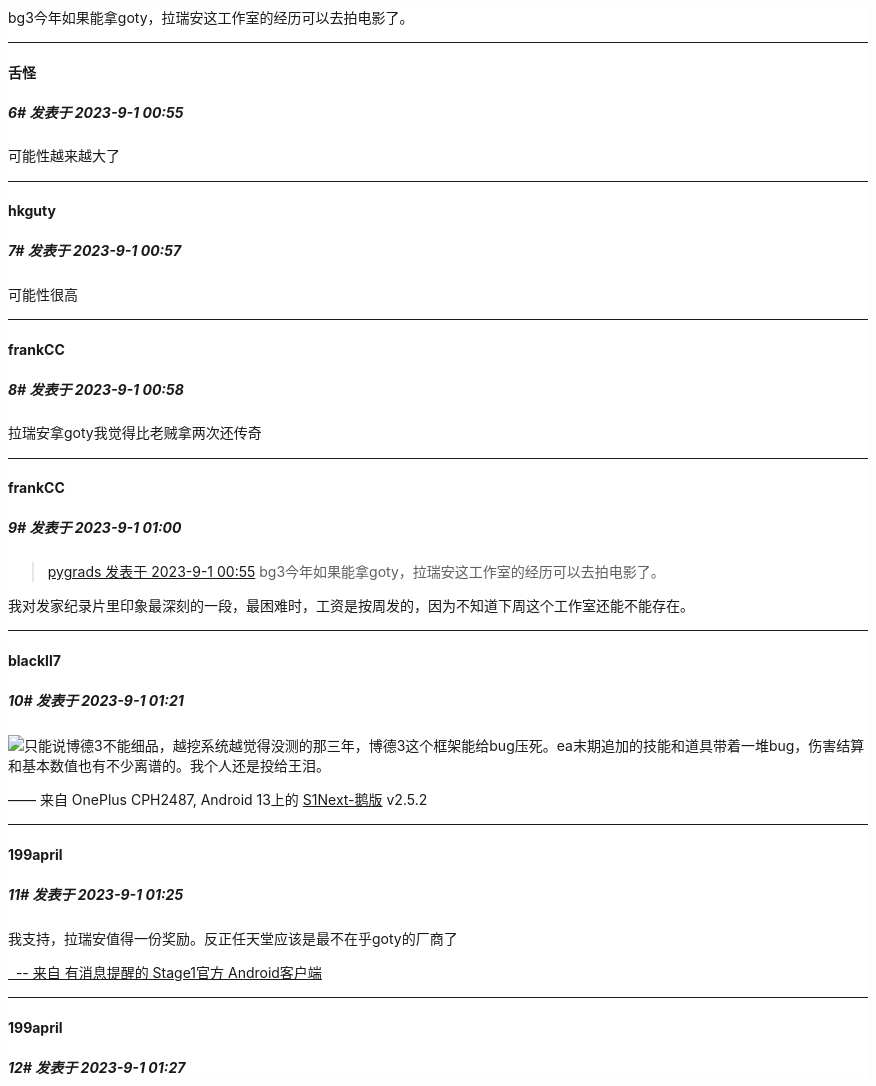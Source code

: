 bg3今年如果能拿goty，拉瑞安这工作室的经历可以去拍电影了。

*****

####  舌怪  
##### 6#       发表于 2023-9-1 00:55

可能性越来越大了

*****

####  hkguty  
##### 7#       发表于 2023-9-1 00:57

可能性很高

*****

####  frankCC  
##### 8#       发表于 2023-9-1 00:58

拉瑞安拿goty我觉得比老贼拿两次还传奇

*****

####  frankCC  
##### 9#       发表于 2023-9-1 01:00

<blockquote><a href="httphttps://bbs.saraba1st.com/2b/forum.php?mod=redirect&amp;goto=findpost&amp;pid=62248487&amp;ptid=2150801" target="_blank">pygrads 发表于 2023-9-1 00:55</a>
bg3今年如果能拿goty，拉瑞安这工作室的经历可以去拍电影了。</blockquote>
我对发家纪录片里印象最深刻的一段，最困难时，工资是按周发的，因为不知道下周这个工作室还能不能存在。

*****

####  blackll7  
##### 10#       发表于 2023-9-1 01:21

<img src="https://static.saraba1st.com/image/smiley/face2017/002.png" referrerpolicy="no-referrer">只能说博德3不能细品，越挖系统越觉得没测的那三年，博德3这个框架能给bug压死。ea末期追加的技能和道具带着一堆bug，伤害结算和基本数值也有不少离谱的。我个人还是投给王泪。

—— 来自 OnePlus CPH2487, Android 13上的 [S1Next-鹅版](https://github.com/ykrank/S1-Next/releases) v2.5.2

*****

####  199april  
##### 11#       发表于 2023-9-1 01:25

我支持，拉瑞安值得一份奖励。反正任天堂应该是最不在乎goty的厂商了

[  -- 来自 有消息提醒的 Stage1官方 Android客户端](https://www.coolapk.com/apk/140634)

*****

####  199april  
##### 12#       发表于 2023-9-1 01:27
